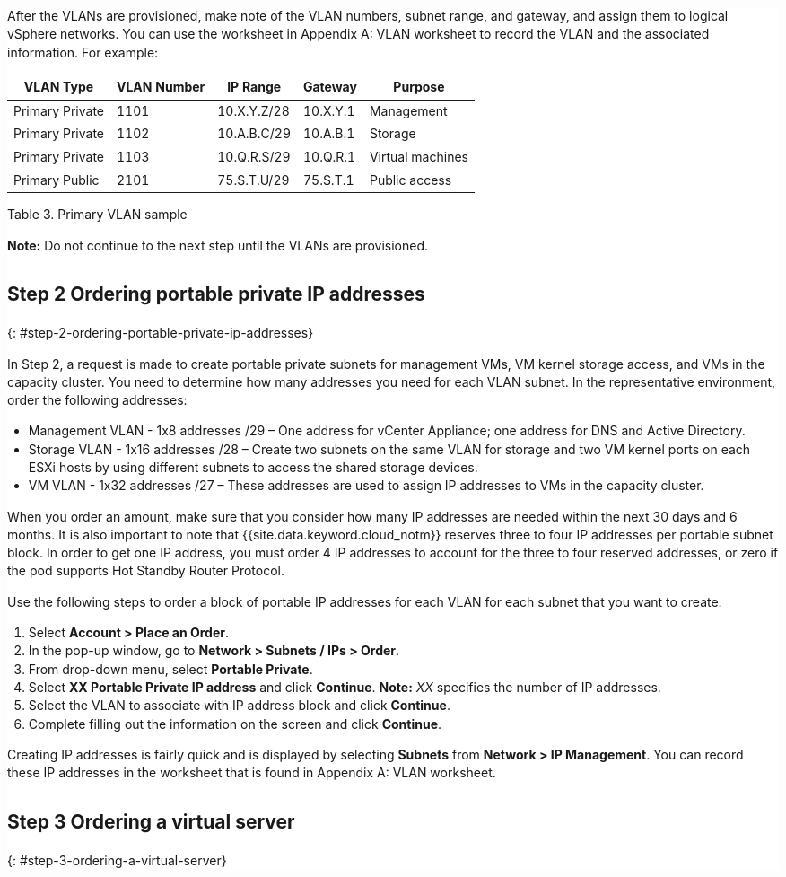 After the VLANs are provisioned, make note of the VLAN numbers, subnet range, and gateway, and assign them to logical vSphere networks. You can use the worksheet in Appendix A: VLAN worksheet to record the VLAN and the associated information. For example:

|VLAN Type|VLAN Number|IP Range|Gateway|Purpose|
|---|---|---|---|---|
|Primary Private|1101|10.X.Y.Z/28|10.X.Y.1|Management|
|Primary Private|1102|10.A.B.C/29|10.A.B.1|Storage|
|Primary Private|1103|10.Q.R.S/29|10.Q.R.1|Virtual machines|
|Primary Public|2101|75.S.T.U/29|75.S.T.1|Public access|
<caption>Table 3. Primary VLAN sample</caption>

**Note:** Do not continue to the next step until the VLANs are provisioned.

## Step 2 Ordering portable private IP addresses
{: #step-2-ordering-portable-private-ip-addresses}

In Step 2, a request is made to create portable private subnets for management VMs, VM kernel storage access, and VMs in the capacity cluster. You need to determine how many addresses you need for each VLAN subnet. In the representative environment, order the following addresses:

* Management VLAN - 1x8 addresses /29 – One address for vCenter Appliance; one address for DNS and Active Directory.
* Storage VLAN - 1x16 addresses /28 – Create two subnets on the same VLAN for storage and two VM kernel ports on each ESXi hosts by using different subnets to access the shared storage devices.
* VM VLAN - 1x32 addresses /27 – These addresses are used to assign IP addresses to VMs in the capacity cluster.

When you order an amount, make sure that you consider how many IP addresses are needed within the next 30 days and 6 months. It is also important to note that {{site.data.keyword.cloud_notm}} reserves three to four IP addresses per portable subnet block. In order to get one IP address, you must order 4 IP addresses to account for the three to four reserved addresses, or zero if the pod supports Hot Standby Router Protocol.

Use the following steps to order a block of portable IP addresses for each VLAN for each subnet that you want to create:

1. Select **Account > Place an Order**.
2. In the pop-up window, go to **Network > Subnets / IPs > Order**.
3. From drop-down menu, select **Portable Private**.
4. Select **XX Portable Private IP address** and click **Continue**. **Note:** _XX_ specifies the number of IP addresses.
5. Select the VLAN to associate with IP address block and click **Continue**.
6. Complete filling out the information on the screen and click **Continue**.

Creating IP addresses is fairly quick and is displayed by selecting **Subnets** from **Network > IP Management**. You can record these IP addresses in the worksheet that is found in Appendix A: VLAN worksheet.

## Step 3 Ordering a virtual server
{: #step-3-ordering-a-virtual-server}

